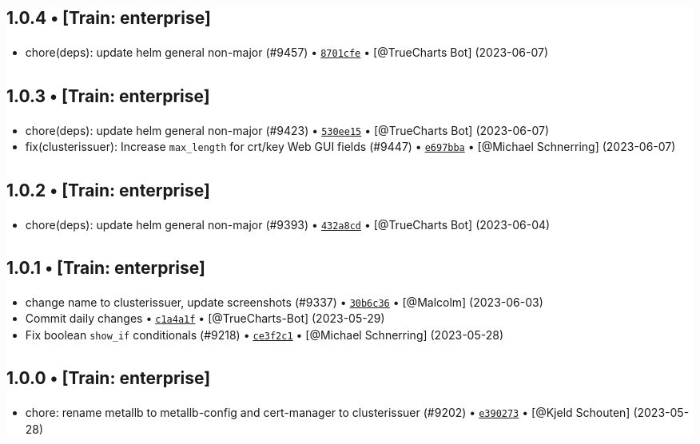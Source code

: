 ## 1.0.4 • [Train: enterprise]

- chore(deps): update helm general non-major (#9457) • [`8701cfe`](https://github.com/trueforge-org/truecharts/commit/8701cfe1c7bce98365c43d6cd50fc46c2997ec24) • [@TrueCharts Bot] (2023-06-07)

## 1.0.3 • [Train: enterprise]

- chore(deps): update helm general non-major (#9423) • [`530ee15`](https://github.com/trueforge-org/truecharts/commit/530ee15b0fa60cf0444fc5a94c0d6b781711df41) • [@TrueCharts Bot] (2023-06-07)
- fix(clusterissuer): Increase `max_length` for crt/key Web GUI fields (#9447) • [`e697bba`](https://github.com/trueforge-org/truecharts/commit/e697bba8752d2f321a1a676c099cc8f0181ce944) • [@Michael Schnerring] (2023-06-07)

## 1.0.2 • [Train: enterprise]

- chore(deps): update helm general non-major (#9393) • [`432a8cd`](https://github.com/trueforge-org/truecharts/commit/432a8cd439cbafe793afa692cb116770b24b9edd) • [@TrueCharts Bot] (2023-06-04)

## 1.0.1 • [Train: enterprise]

- change name to clusterissuer, update screenshots (#9337) • [`30b6c36`](https://github.com/trueforge-org/truecharts/commit/30b6c364e72ca36a02c604cb347969e5b6b9f8ed) • [@Malcolm] (2023-06-03)
- Commit daily changes • [`c1a4a1f`](https://github.com/trueforge-org/truecharts/commit/c1a4a1f312804ab7e5c1d00ffbe5d139a431e0b3) • [@TrueCharts-Bot] (2023-05-29)
- Fix boolean `show_if` conditionals (#9218) • [`ce3f2c1`](https://github.com/trueforge-org/truecharts/commit/ce3f2c156d12dc08cefb757d4b7c8809a00e396e) • [@Michael Schnerring] (2023-05-28)

## 1.0.0 • [Train: enterprise]

- chore: rename metallb to metallb-config and cert-manager to clusterissuer (#9202) • [`e390273`](https://github.com/trueforge-org/truecharts/commit/e390273f005e6afba6392a19661f048a91532aba) • [@Kjeld Schouten] (2023-05-28)
